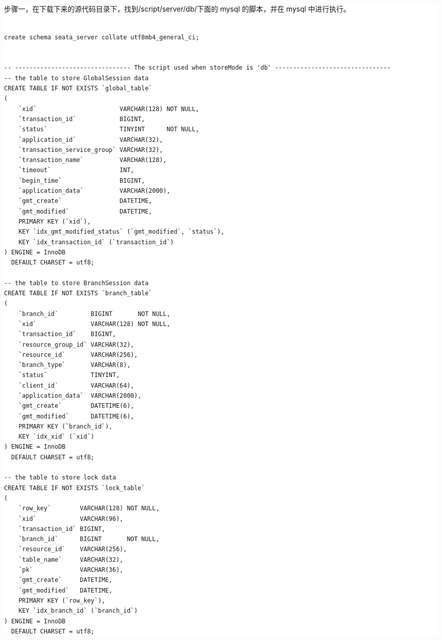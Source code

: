 步骤一，在下载下来的源代码目录下，找到/script/server/db/下面的 mysql 的脚本，并在 mysql 中进行执行。

```

create schema seata_server collate utf8mb4_general_ci;


-- -------------------------------- The script used when storeMode is 'db' --------------------------------
-- the table to store GlobalSession data
CREATE TABLE IF NOT EXISTS `global_table`
(
    `xid`                       VARCHAR(128) NOT NULL,
    `transaction_id`            BIGINT,
    `status`                    TINYINT      NOT NULL,
    `application_id`            VARCHAR(32),
    `transaction_service_group` VARCHAR(32),
    `transaction_name`          VARCHAR(128),
    `timeout`                   INT,
    `begin_time`                BIGINT,
    `application_data`          VARCHAR(2000),
    `gmt_create`                DATETIME,
    `gmt_modified`              DATETIME,
    PRIMARY KEY (`xid`),
    KEY `idx_gmt_modified_status` (`gmt_modified`, `status`),
    KEY `idx_transaction_id` (`transaction_id`)
) ENGINE = InnoDB
  DEFAULT CHARSET = utf8;

-- the table to store BranchSession data
CREATE TABLE IF NOT EXISTS `branch_table`
(
    `branch_id`         BIGINT       NOT NULL,
    `xid`               VARCHAR(128) NOT NULL,
    `transaction_id`    BIGINT,
    `resource_group_id` VARCHAR(32),
    `resource_id`       VARCHAR(256),
    `branch_type`       VARCHAR(8),
    `status`            TINYINT,
    `client_id`         VARCHAR(64),
    `application_data`  VARCHAR(2000),
    `gmt_create`        DATETIME(6),
    `gmt_modified`      DATETIME(6),
    PRIMARY KEY (`branch_id`),
    KEY `idx_xid` (`xid`)
) ENGINE = InnoDB
  DEFAULT CHARSET = utf8;

-- the table to store lock data
CREATE TABLE IF NOT EXISTS `lock_table`
(
    `row_key`        VARCHAR(128) NOT NULL,
    `xid`            VARCHAR(96),
    `transaction_id` BIGINT,
    `branch_id`      BIGINT       NOT NULL,
    `resource_id`    VARCHAR(256),
    `table_name`     VARCHAR(32),
    `pk`             VARCHAR(36),
    `gmt_create`     DATETIME,
    `gmt_modified`   DATETIME,
    PRIMARY KEY (`row_key`),
    KEY `idx_branch_id` (`branch_id`)
) ENGINE = InnoDB
  DEFAULT CHARSET = utf8;
```